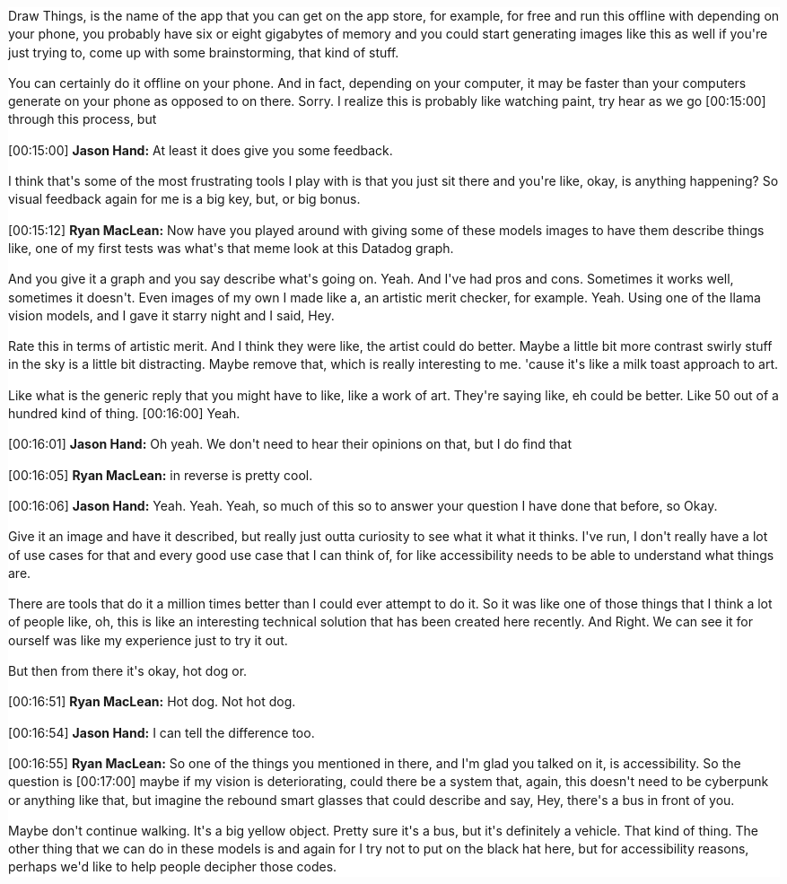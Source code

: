 Draw Things, is the name of the app that you can get on the app store, for example, for free and run this offline with depending on your phone, you probably have six or eight gigabytes of memory and you could start generating images like this as well if you're just trying to, come up with some brainstorming, that kind of stuff.

You can certainly do it offline on your phone. And in fact, depending on your computer, it may be faster than your computers generate on your phone as opposed to on there. Sorry. I realize this is probably like watching paint, try hear as we go [00:15:00] through this process, but 

[00:15:00] **Jason Hand:** At least it does give you some feedback.

I think that's some of the most frustrating tools I play with is that you just sit there and you're like, okay, is anything happening? So visual feedback again for me is a big key, but, or big bonus. 

[00:15:12] **Ryan MacLean:** Now have you played around with giving some of these models images to have them describe things like, one of my first tests was what's that meme look at this Datadog graph.

And you give it a graph and you say describe what's going on. Yeah. And I've had pros and cons. Sometimes it works well, sometimes it doesn't. Even images of my own I made like a, an artistic merit checker, for example. Yeah. Using one of the llama vision models, and I gave it starry night and I said, Hey.

Rate this in terms of artistic merit. And I think they were like, the artist could do better. Maybe a little bit more contrast swirly stuff in the sky is a little bit distracting. Maybe remove that, which is really interesting to me. 'cause it's like a milk toast approach to art.

Like what is the generic reply that you might have to like, like a work of art. They're saying like, eh could be better. Like 50 out of a hundred kind of thing. [00:16:00] Yeah. 

[00:16:01] **Jason Hand:** Oh yeah. We don't need to hear their opinions on that, but I do find that 

[00:16:05] **Ryan MacLean:** in reverse is pretty cool. 

[00:16:06] **Jason Hand:** Yeah. Yeah. Yeah, so much of this so to answer your question I have done that before, so Okay.

Give it an image and have it described, but really just outta curiosity to see what it what it thinks. I've run, I don't really have a lot of use cases for that and every good use case that I can think of, for like accessibility needs to be able to understand what things are.

There are tools that do it a million times better than I could ever attempt to do it. So it was like one of those things that I think a lot of people like, oh, this is like an interesting technical solution that has been created here recently. And Right. We can see it for ourself was like my experience just to try it out.

But then from there it's okay, hot dog or. 

[00:16:51] **Ryan MacLean:** Hot dog. Not hot dog. 

[00:16:54] **Jason Hand:** I can tell the difference too. 

[00:16:55] **Ryan MacLean:** So one of the things you mentioned in there, and I'm glad you talked on it, is accessibility. So the question is [00:17:00] maybe if my vision is deteriorating, could there be a system that, again, this doesn't need to be cyberpunk or anything like that, but imagine the rebound smart glasses that could describe and say, Hey, there's a bus in front of you.

Maybe don't continue walking. It's a big yellow object. Pretty sure it's a bus, but it's definitely a vehicle. That kind of thing. The other thing that we can do in these models is and again for I try not to put on the black hat here, but for accessibility reasons, perhaps we'd like to help people decipher those codes.
